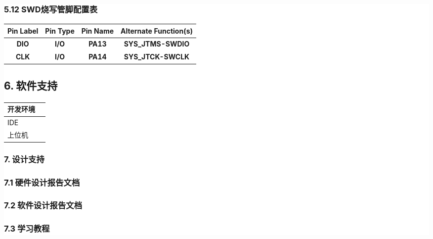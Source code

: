 ### 5.12 SWD烧写管脚配置表

| Pin Label | Pin Type | Pin Name | Alternate Function(s) |
| :-------: | :------: | :------: | :-------------------: |
|  **DIO**  | **I/O**  | **PA13** |  **SYS_JTMS-SWDIO**   |
|  **CLK**  | **I/O**  | **PA14** |  **SYS_JTCK-SWCLK**   |

## 6. 软件支持

| 开发环境 |      |
| -------- | ---- |
| IDE      |      |
| 上位机   |      |

### 7. 设计支持

### 7.1 硬件设计报告文档



### 7.2 软件设计报告文档



### 7.3 学习教程











